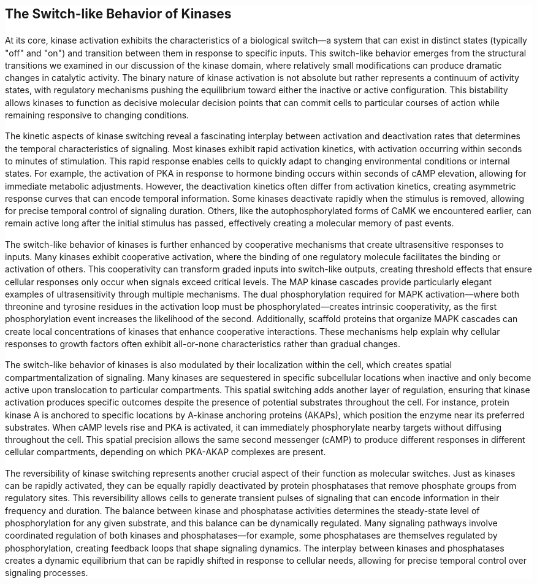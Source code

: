 ## The Switch-like Behavior of Kinases

At its core, kinase activation exhibits the characteristics of a biological switch—a system that can exist in distinct states (typically "off" and "on") and transition between them in response to specific inputs. This switch-like behavior emerges from the structural transitions we examined in our discussion of the kinase domain, where relatively small modifications can produce dramatic changes in catalytic activity. The binary nature of kinase activation is not absolute but rather represents a continuum of activity states, with regulatory mechanisms pushing the equilibrium toward either the inactive or active configuration. This bistability allows kinases to function as decisive molecular decision points that can commit cells to particular courses of action while remaining responsive to changing conditions.

The kinetic aspects of kinase switching reveal a fascinating interplay between activation and deactivation rates that determines the temporal characteristics of signaling. Most kinases exhibit rapid activation kinetics, with activation occurring within seconds to minutes of stimulation. This rapid response enables cells to quickly adapt to changing environmental conditions or internal states. For example, the activation of PKA in response to hormone binding occurs within seconds of cAMP elevation, allowing for immediate metabolic adjustments. However, the deactivation kinetics often differ from activation kinetics, creating asymmetric response curves that can encode temporal information. Some kinases deactivate rapidly when the stimulus is removed, allowing for precise temporal control of signaling duration. Others, like the autophosphorylated forms of CaMK we encountered earlier, can remain active long after the initial stimulus has passed, effectively creating a molecular memory of past events.

The switch-like behavior of kinases is further enhanced by cooperative mechanisms that create ultrasensitive responses to inputs. Many kinases exhibit cooperative activation, where the binding of one regulatory molecule facilitates the binding or activation of others. This cooperativity can transform graded inputs into switch-like outputs, creating threshold effects that ensure cellular responses only occur when signals exceed critical levels. The MAP kinase cascades provide particularly elegant examples of ultrasensitivity through multiple mechanisms. The dual phosphorylation required for MAPK activation—where both threonine and tyrosine residues in the activation loop must be phosphorylated—creates intrinsic cooperativity, as the first phosphorylation event increases the likelihood of the second. Additionally, scaffold proteins that organize MAPK cascades can create local concentrations of kinases that enhance cooperative interactions. These mechanisms help explain why cellular responses to growth factors often exhibit all-or-none characteristics rather than gradual changes.

The switch-like behavior of kinases is also modulated by their localization within the cell, which creates spatial compartmentalization of signaling. Many kinases are sequestered in specific subcellular locations when inactive and only become active upon translocation to particular compartments. This spatial switching adds another layer of regulation, ensuring that kinase activation produces specific outcomes despite the presence of potential substrates throughout the cell. For instance, protein kinase A is anchored to specific locations by A-kinase anchoring proteins (AKAPs), which position the enzyme near its preferred substrates. When cAMP levels rise and PKA is activated, it can immediately phosphorylate nearby targets without diffusing throughout the cell. This spatial precision allows the same second messenger (cAMP) to produce different responses in different cellular compartments, depending on which PKA-AKAP complexes are present.

The reversibility of kinase switching represents another crucial aspect of their function as molecular switches. Just as kinases can be rapidly activated, they can be equally rapidly deactivated by protein phosphatases that remove phosphate groups from regulatory sites. This reversibility allows cells to generate transient pulses of signaling that can encode information in their frequency and duration. The balance between kinase and phosphatase activities determines the steady-state level of phosphorylation for any given substrate, and this balance can be dynamically regulated. Many signaling pathways involve coordinated regulation of both kinases and phosphatases—for example, some phosphatases are themselves regulated by phosphorylation, creating feedback loops that shape signaling dynamics. The interplay between kinases and phosphatases creates a dynamic equilibrium that can be rapidly shifted in response to cellular needs, allowing for precise temporal control over signaling processes.
